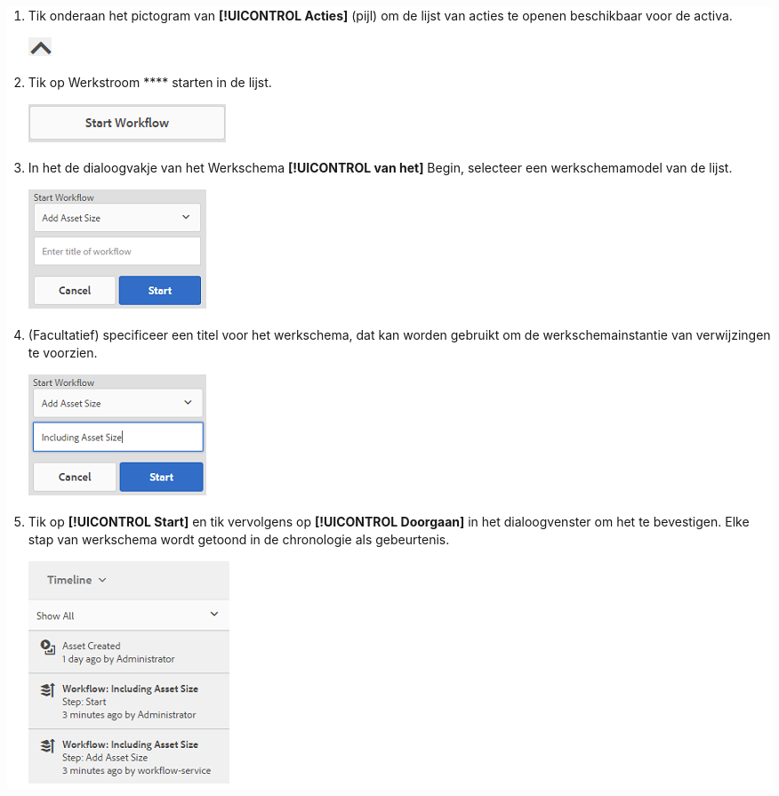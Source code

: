 1. Tik onderaan het pictogram van **[!UICONTROL Acties]** (pijl) om de lijst van acties te openen beschikbaar voor de activa.

   ![chlimage_1-48](assets/chlimage_1-48.png)

1. Tik op Werkstroom **** starten in de lijst.

   ![chlimage_1-49](assets/chlimage_1-49.png)

1. In het de dialoogvakje van het Werkschema **[!UICONTROL van het]** Begin, selecteer een werkschemamodel van de lijst.

   ![chlimage_1-50](assets/chlimage_1-50.png)

1. (Facultatief) specificeer een titel voor het werkschema, dat kan worden gebruikt om de werkschemainstantie van verwijzingen te voorzien.

   ![chlimage_1-51](assets/chlimage_1-51.png)

1. Tik op **[!UICONTROL Start]** en tik vervolgens op **[!UICONTROL Doorgaan]** in het dialoogvenster om het te bevestigen. Elke stap van werkschema wordt getoond in de chronologie als gebeurtenis.

   ![chlimage_1-52](assets/chlimage_1-52.png)
